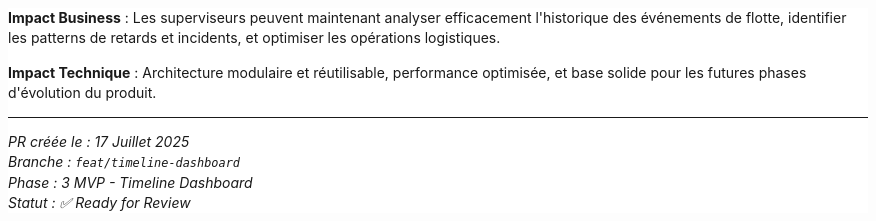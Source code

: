 **Impact Business** : Les superviseurs peuvent maintenant analyser efficacement l'historique des événements de flotte, identifier les patterns de retards et incidents, et optimiser les opérations logistiques.

**Impact Technique** : Architecture modulaire et réutilisable, performance optimisée, et base solide pour les futures phases d'évolution du produit.

---

*PR créée le : 17 Juillet 2025*  
*Branche : `feat/timeline-dashboard`*  
*Phase : 3 MVP - Timeline Dashboard*  
*Statut : ✅ Ready for Review*
